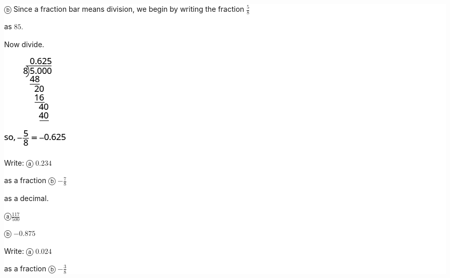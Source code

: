 
<span class="token">ⓑ</span> Since a fraction bar means division, we begin by writing the fraction <math xmlns="http://www.w3.org/1998/Math/MathML"><mrow><mfrac><mn>5</mn><mn>8</mn></mfrac></mrow></math>

 as <math xmlns="http://www.w3.org/1998/Math/MathML"><mrow><mn>8</mn><menclose notation="longdiv"><mrow><mn>5.</mn></mrow></menclose></mrow></math>

 Now divide.

<span data-type="media" data-alt="The division shows that 5 is divided by 8 to yield 0.625. The result concludes that five eights is equal to negative 0.625."> ![The division shows that 5 is divided by 8 to yield 0.625. The result concludes that five eights is equal to negative 0.625.](../resources/CNX_IntAlg_Figure_01_04_010_img.jpg) </span>

</div>
</div>
</div>

<div data-type="note" class="note try">
<div data-type="exercise" class="exercise">
<div data-type="problem" class="problem" markdown="1">
Write: <span class="token">ⓐ</span> <math xmlns="http://www.w3.org/1998/Math/MathML"><mrow><mn>0.234</mn></mrow></math>

 as a fraction <span class="token">ⓑ</span> <math xmlns="http://www.w3.org/1998/Math/MathML"><mrow><mo>−</mo><mfrac><mn>7</mn><mn>8</mn></mfrac></mrow></math>

 as a decimal.

</div>
<div data-type="solution" class="solution" markdown="1">
<span class="token">ⓐ</span><math xmlns="http://www.w3.org/1998/Math/MathML"><mrow><mfrac><mrow><mn>117</mn></mrow><mrow><mn>500</mn></mrow></mfrac></mrow></math>

 <span class="token">ⓑ</span> <math xmlns="http://www.w3.org/1998/Math/MathML"><mrow><mn>−0.875</mn></mrow></math>

</div>
</div>
</div>

<div data-type="note" class="note try">
<div data-type="exercise" class="exercise">
<div data-type="problem" class="problem" markdown="1">
Write: <span class="token">ⓐ</span> <math xmlns="http://www.w3.org/1998/Math/MathML"><mrow><mn>0.024</mn></mrow></math>

 as a fraction <span class="token">ⓑ</span> <math xmlns="http://www.w3.org/1998/Math/MathML"><mrow><mo>−</mo><mfrac><mn>3</mn><mn>8</mn></mfrac></mrow></math>
